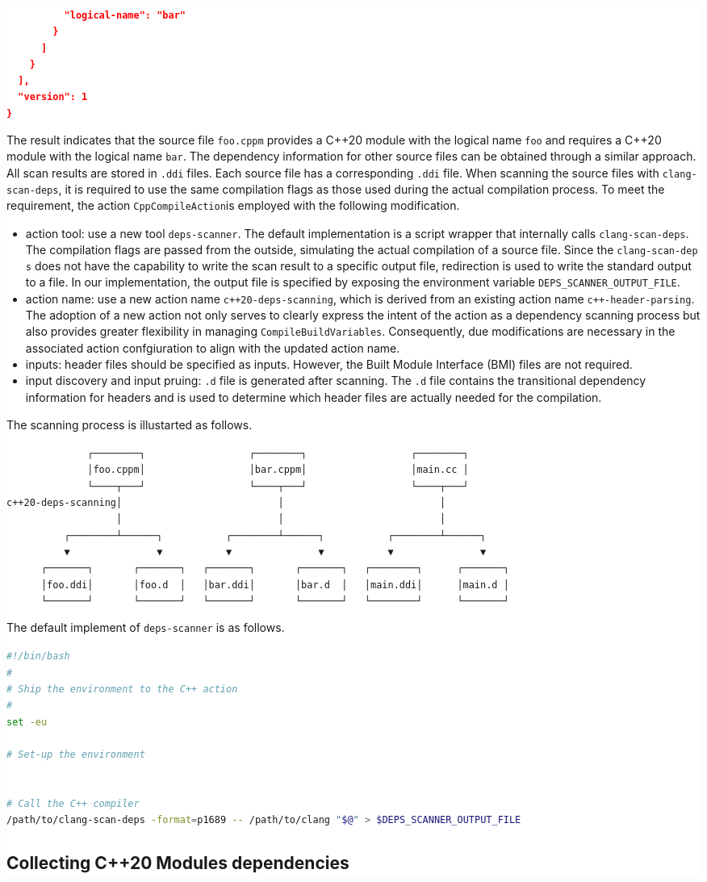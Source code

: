 ```json
          "logical-name": "bar"
        }
      ]
    }
  ],
  "version": 1
}
```
The result indicates that the source file `foo.cppm` provides a C++20 module with the logical name `foo` and requires a C++20 module with the logical name `bar`. The dependency information for other source files can be obtained through a similar approach. All scan results are stored in `.ddi` files. Each source file has a corresponding `.ddi` file. 
When scanning the source files with `clang-scan-deps`, it is required to use the same compilation flags as those used during the actual compilation process. To meet the requirement, the action `CppCompileAction`is employed with the following modification.

- action tool: use a new tool `deps-scanner`. The default implementation is a script wrapper that internally calls `clang-scan-deps`. The compilation flags are passed from the outside, simulating the actual compilation of a source file. Since the `clang-scan-deps` does not have the capability to write the scan result to a specific output file, redirection is used to write the standard output to a file. In our implementation, the output file is specified by exposing the environment variable `DEPS_SCANNER_OUTPUT_FILE`.
- action name: use a new action name `c++20-deps-scanning`, which is derived from an existing action name `c++-header-parsing`. The adoption of a new action not only serves to clearly express the intent of the action as a dependency scanning process but also provides greater flexibility in managing `CompileBuildVariables`. Consequently, due modifications are necessary in the associated action confgiuration to align with the updated action name.
- inputs: header files should be specified as inputs. However, the Built Module Interface (BMI) files are not required.
- input discovery and input pruing: `.d` file is generated after scanning. The `.d` file contains the transitional  dependency information for headers and is used to determine which header files are actually needed for the compilation.

The scanning process is illustarted as follows.
```
              ┌────────┐                  ┌────────┐                  ┌────────┐
              │foo.cppm│                  │bar.cppm│                  │main.cc │
              └────┬───┘                  └────┬───┘                  └────┬───┘
c++20-deps-scanning│                           │                           │
                   │                           │                           │
          ┌────────┴──────┐           ┌────────┴──────┐           ┌────────┴──────┐
          ▼               ▼           ▼               ▼           ▼               ▼
      ┌───────┐       ┌───────┐   ┌───────┐       ┌───────┐   ┌────────┐      ┌───────┐
      │foo.ddi│       │foo.d  │   │bar.ddi│       │bar.d  │   │main.ddi│      │main.d │
      └───────┘       └───────┘   └───────┘       └───────┘   └────────┘      └───────┘
```
The default implement of  `deps-scanner` is as follows.
```bash
#!/bin/bash
#
# Ship the environment to the C++ action
#
set -eu

# Set-up the environment


# Call the C++ compiler
/path/to/clang-scan-deps -format=p1689 -- /path/to/clang "$@" > $DEPS_SCANNER_OUTPUT_FILE
```
## Collecting C++20 Modules dependencies